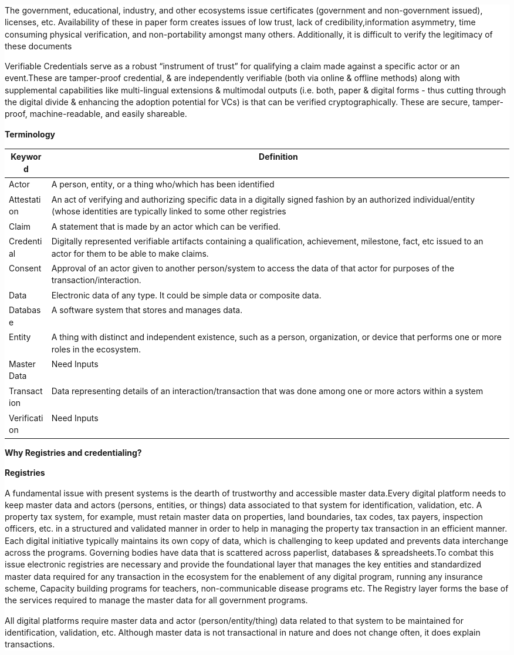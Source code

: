 The government, educational, industry, and other ecosystems issue certificates (government and non-government issued), licenses, etc. Availability of these in paper form creates issues of low trust, lack of credibility,information asymmetry, time consuming physical verification, and non-portability amongst many others. Additionally, it is difficult to verify the legitimacy of these documents

Verifiable Credentials serve as a robust “instrument of trust” for qualifying a claim made against a specific actor or an event.These are tamper-proof credential, & are independently verifiable (both via online & offline methods) along with supplemental capabilities like multi-lingual extensions & multimodal outputs (i.e. both, paper & digital forms - thus cutting through the digital divide & enhancing the adoption potential for VCs) is that can be verified cryptographically. These are secure, tamper-proof, machine-readable, and easily shareable.

**Terminology**

| **Keyword**  | **Definition**                                                                                                                                                                     |
| ------------ | ---------------------------------------------------------------------------------------------------------------------------------------------------------------------------------- |
| Actor        | A person, entity, or a thing who/which has been identified                                                                                                                         |
| Attestation  | An act of verifying and authorizing specific data in a digitally signed fashion by an authorized individual/entity (whose identities are typically linked to some other registries |
| Claim        | A statement that is made by an actor which can be verified.                                                                                                                        |
| Credential   | Digitally represented verifiable artifacts containing a qualification, achievement, milestone, fact, etc issued to an actor for them to be able to make claims.                    |
| Consent      | Approval of an actor given to another person/system to access the data of that actor for purposes of the transaction/interaction.                                                  |
| Data         | Electronic data of any type. It could be simple data or composite data.                                                                                                            |
| Database     | A software system that stores and manages data.                                                                                                                                    |
| Entity       | A thing with distinct and independent existence, such as a person, organization, or device that performs one or more roles in the ecosystem.                                       |
| Master Data  | Need Inputs                                                                                                                                                                        |
| Transaction  | Data representing details of an interaction/transaction that was done among one or more actors within a system                                                                     |
| Verification | Need Inputs                                                                                                                                                                        |

**Why Registries and credentialing?**

**Registries**

A fundamental issue with present systems is the dearth of trustworthy and accessible master data.Every digital platform needs to keep master data and actors (persons, entities, or things) data associated to that system for identification, validation, etc. A property tax system, for example, must retain master data on properties, land boundaries, tax codes, tax payers, inspection officers, etc. in a structured and validated manner in order to help in managing the property tax transaction in an efficient manner. Each digital initiative typically maintains its own copy of data, which is challenging to keep updated and prevents data interchange across the programs. Governing bodies have data that is scattered across paperlist, databases & spreadsheets.To combat this issue electronic registries are necessary and provide the foundational layer that manages the key entities and standardized master data required for any transaction in the ecosystem for the enablement of any digital program, running any insurance scheme, Capacity building programs for teachers, non-communicable disease programs etc. The Registry layer forms the base of the services required to manage the master data for all government programs.

All digital platforms require master data and actor (person/entity/thing) data related to that system to be maintained for identification, validation, etc. Although master data is not transactional in nature and does not change often, it does explain transactions.
